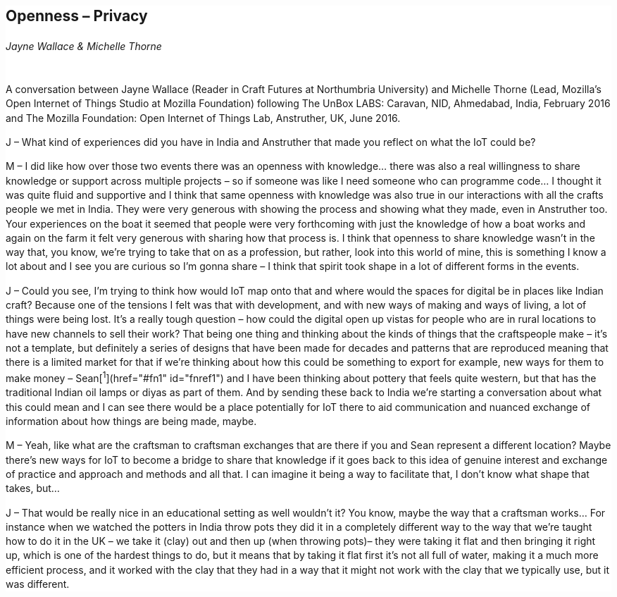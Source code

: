 ## Openness – Privacy
*Jayne Wallace & Michelle Thorne*
<br />
<br />
<br />
A conversation between Jayne Wallace (Reader in Craft Futures at Northumbria University) and Michelle Thorne (Lead, Mozilla’s Open Internet of Things Studio at Mozilla Foundation) following The UnBox LABS: Caravan, NID, Ahmedabad, India, February 2016 and The Mozilla Foundation: Open Internet of Things Lab, Anstruther, UK, June 2016.

J – What kind of experiences did you have in India and Anstruther that made you reflect on what the IoT could be?

M – I did like how over those two events there was an openness with knowledge… there was also a real willingness to share knowledge or support across multiple projects – so if someone was like I need someone who can programme code… I thought it was quite fluid and supportive and I think that same openness with knowledge was also true in our interactions with all the crafts people we met in India. They were very generous with showing the process and showing what they made, even in Anstruther too. Your experiences on the boat it seemed that people were very forthcoming with just the knowledge of how a boat works and again on the farm it felt very generous with sharing how that process is. I think that openness to share knowledge wasn’t in the way that, you know, we’re trying to take that on as a profession, but rather, look into this world of mine, this is something I know a lot about and I see you are curious so I’m gonna share – I think that spirit took shape in a lot of different forms in the events.

J – Could you see, I’m trying to think how would IoT map onto that and where would the spaces for digital be in places like Indian craft? Because one of the tensions I felt was that with development, and with new ways of making and ways of living, a lot of things were being lost. It’s a really tough question – how could the digital open up vistas for people who are in rural locations to have new channels to sell their work? That being one thing and thinking about the kinds of things that the craftspeople make – it’s not a template, but definitely a series of designs that have been made for decades and patterns that are reproduced meaning that there is a limited market for that if we’re thinking about how this could be something to export for example, new ways for them to make money – Sean[<sup>1</sup>](href="#fn1" id="fnref1") and I have been thinking about pottery that feels quite western, but that has the traditional Indian oil lamps or diyas as part of them. And by sending these back to India we’re starting a conversation about what this could mean and I can see there would be a place potentially for IoT there to aid communication and nuanced exchange of information about how things are being made, maybe.

M – Yeah, like what are the craftsman to craftsman exchanges that are there if you and Sean represent a different location? Maybe there’s new ways for IoT to become a bridge to share that knowledge if it goes back to this idea of genuine interest and exchange of practice and approach and methods and all that. I can imagine it being a way to facilitate that, I don’t know what shape that takes, but…

J – That would be really nice in an educational setting as well wouldn’t it? You know, maybe the way that a craftsman works… For instance when we watched the potters in India throw pots they did it in a completely different way to the way that we’re taught how to do it in the UK – we take it (clay) out and then up (when throwing pots)– they were taking it flat and then bringing it right up, which is one of the hardest things to do, but it means that by taking it flat first it’s not all full of water, making it a much more efficient process, and it worked with the clay that they had in a way that it might not work with the clay that we typically use, but it was different.
